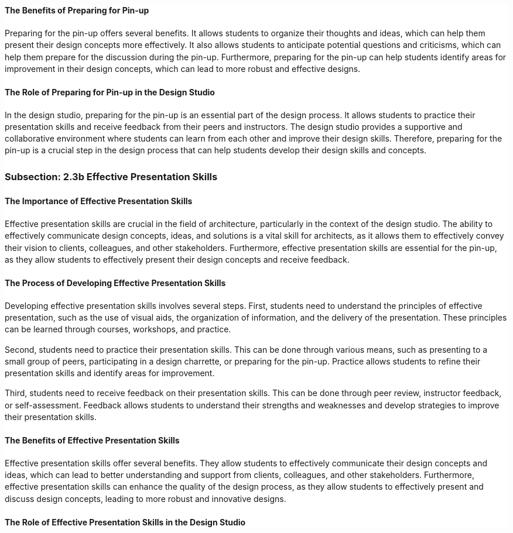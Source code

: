 #### The Benefits of Preparing for Pin-up

Preparing for the pin-up offers several benefits. It allows students to organize their thoughts and ideas, which can help them present their design concepts more effectively. It also allows students to anticipate potential questions and criticisms, which can help them prepare for the discussion during the pin-up. Furthermore, preparing for the pin-up can help students identify areas for improvement in their design concepts, which can lead to more robust and effective designs.

#### The Role of Preparing for Pin-up in the Design Studio

In the design studio, preparing for the pin-up is an essential part of the design process. It allows students to practice their presentation skills and receive feedback from their peers and instructors. The design studio provides a supportive and collaborative environment where students can learn from each other and improve their design skills. Therefore, preparing for the pin-up is a crucial step in the design process that can help students develop their design skills and concepts.





### Subsection: 2.3b Effective Presentation Skills

#### The Importance of Effective Presentation Skills

Effective presentation skills are crucial in the field of architecture, particularly in the context of the design studio. The ability to effectively communicate design concepts, ideas, and solutions is a vital skill for architects, as it allows them to effectively convey their vision to clients, colleagues, and other stakeholders. Furthermore, effective presentation skills are essential for the pin-up, as they allow students to effectively present their design concepts and receive feedback.

#### The Process of Developing Effective Presentation Skills

Developing effective presentation skills involves several steps. First, students need to understand the principles of effective presentation, such as the use of visual aids, the organization of information, and the delivery of the presentation. These principles can be learned through courses, workshops, and practice.

Second, students need to practice their presentation skills. This can be done through various means, such as presenting to a small group of peers, participating in a design charrette, or preparing for the pin-up. Practice allows students to refine their presentation skills and identify areas for improvement.

Third, students need to receive feedback on their presentation skills. This can be done through peer review, instructor feedback, or self-assessment. Feedback allows students to understand their strengths and weaknesses and develop strategies to improve their presentation skills.

#### The Benefits of Effective Presentation Skills

Effective presentation skills offer several benefits. They allow students to effectively communicate their design concepts and ideas, which can lead to better understanding and support from clients, colleagues, and other stakeholders. Furthermore, effective presentation skills can enhance the quality of the design process, as they allow students to effectively present and discuss design concepts, leading to more robust and innovative designs.

#### The Role of Effective Presentation Skills in the Design Studio
